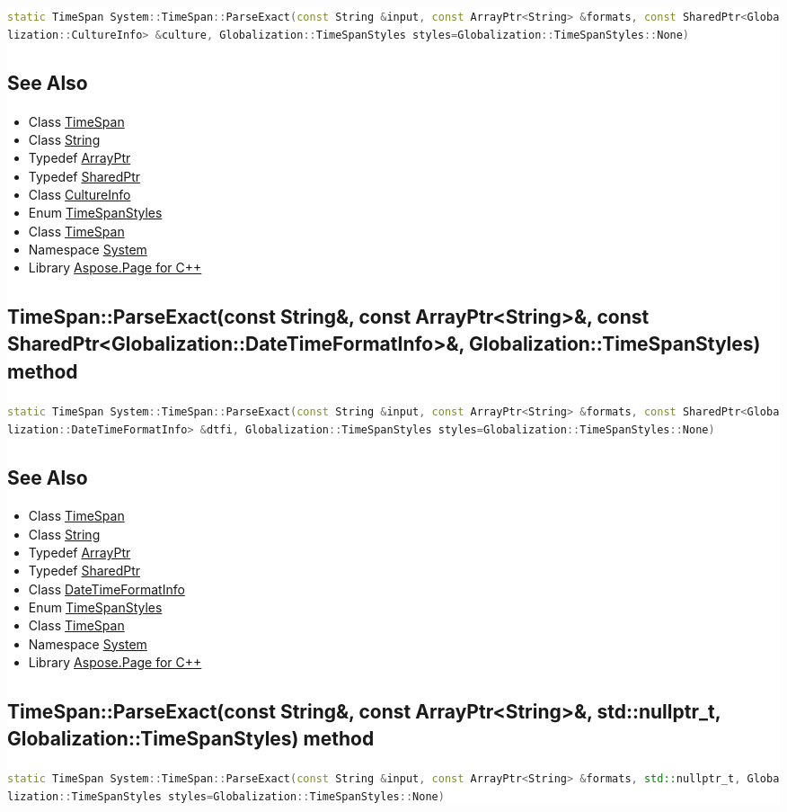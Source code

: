 


```cpp
static TimeSpan System::TimeSpan::ParseExact(const String &input, const ArrayPtr<String> &formats, const SharedPtr<Globalization::CultureInfo> &culture, Globalization::TimeSpanStyles styles=Globalization::TimeSpanStyles::None)
```

## See Also

* Class [TimeSpan](../)
* Class [String](../../string/)
* Typedef [ArrayPtr](../../arrayptr/)
* Typedef [SharedPtr](../../sharedptr/)
* Class [CultureInfo](../../../system.globalization/cultureinfo/)
* Enum [TimeSpanStyles](../../../system.globalization/timespanstyles/)
* Class [TimeSpan](../)
* Namespace [System](../../)
* Library [Aspose.Page for C++](../../../)
## TimeSpan::ParseExact(const String\&, const ArrayPtr\<String\>\&, const SharedPtr\<Globalization::DateTimeFormatInfo\>\&, Globalization::TimeSpanStyles) method




```cpp
static TimeSpan System::TimeSpan::ParseExact(const String &input, const ArrayPtr<String> &formats, const SharedPtr<Globalization::DateTimeFormatInfo> &dtfi, Globalization::TimeSpanStyles styles=Globalization::TimeSpanStyles::None)
```

## See Also

* Class [TimeSpan](../)
* Class [String](../../string/)
* Typedef [ArrayPtr](../../arrayptr/)
* Typedef [SharedPtr](../../sharedptr/)
* Class [DateTimeFormatInfo](../../../system.globalization/datetimeformatinfo/)
* Enum [TimeSpanStyles](../../../system.globalization/timespanstyles/)
* Class [TimeSpan](../)
* Namespace [System](../../)
* Library [Aspose.Page for C++](../../../)
## TimeSpan::ParseExact(const String\&, const ArrayPtr\<String\>\&, std::nullptr_t, Globalization::TimeSpanStyles) method




```cpp
static TimeSpan System::TimeSpan::ParseExact(const String &input, const ArrayPtr<String> &formats, std::nullptr_t, Globalization::TimeSpanStyles styles=Globalization::TimeSpanStyles::None)
```
